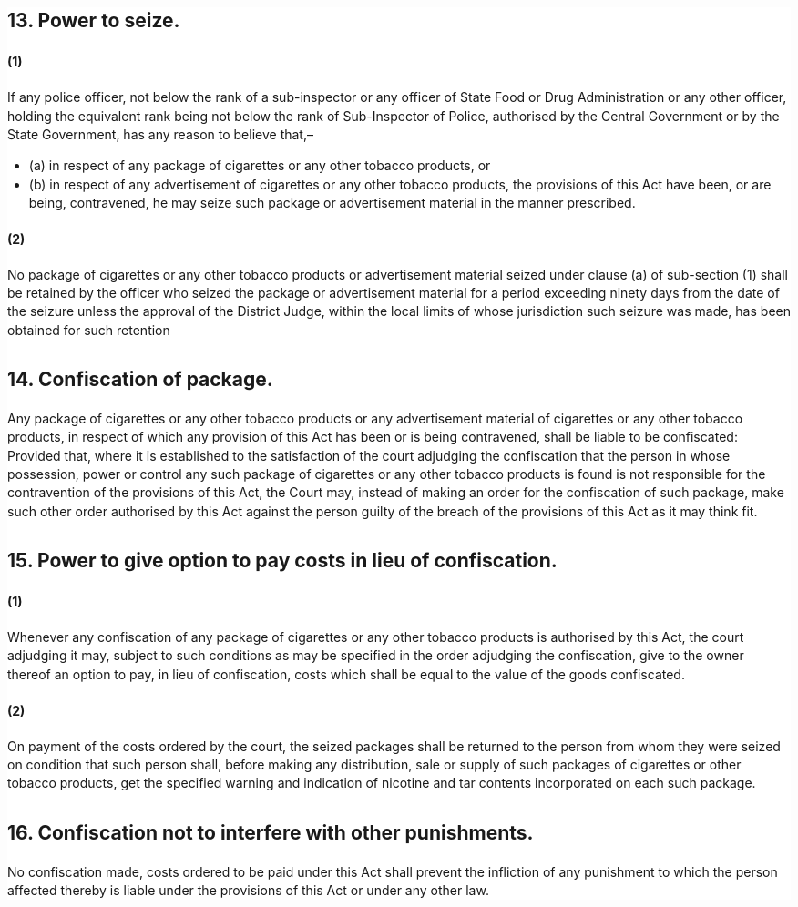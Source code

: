 ## 13. Power to seize.
#### (1)
If any police officer, not below the rank of a sub-inspector or any officer of State Food or Drug Administration or any other officer, holding the equivalent rank being not below the rank of Sub-Inspector of Police, authorised by the Central Government or by the State Government, has any reason to believe that,–
  - (a) in respect of any package of cigarettes or any other tobacco products, or
  - (b) in respect of any advertisement of cigarettes or any other tobacco products, the provisions of this Act have been, or are being, contravened, he may seize such package or advertisement material in the manner prescribed.
#### (2)
No package of cigarettes or any other tobacco products or advertisement material seized under clause (a) of sub-section (1) shall be retained by the officer who seized the package or advertisement material for a period exceeding ninety days from the date of the seizure unless the approval of the District Judge, within the local limits of whose jurisdiction such seizure was made, has been obtained for such retention

## 14. Confiscation of package.
Any package of cigarettes or any other tobacco products or any advertisement material of cigarettes or any other tobacco products, in respect of which any provision of this Act has been or is being contravened, shall be liable to be confiscated:  
Provided that, where it is established to the satisfaction of the court adjudging the confiscation that the person in whose possession, power or control any such package of cigarettes or any other tobacco products is found is not responsible for the contravention of the provisions of this Act, the Court may, instead of making an order for the confiscation of such package, make such other order authorised by this Act against the person guilty of the breach of the provisions of this Act as it may think fit.

## 15. Power to give option to pay costs in lieu of confiscation.
#### (1)
Whenever any confiscation of any package of cigarettes or any other tobacco products is authorised by this Act, the court adjudging it may, subject to such conditions as may be specified in the order adjudging the confiscation, give to the owner thereof an option to pay, in lieu of confiscation, costs which shall be equal to the value of the goods confiscated.
#### (2)
On payment of the costs ordered by the court, the seized packages shall be returned to the person from whom they were seized on condition that such person shall, before making any distribution, sale or supply of such packages of cigarettes or other tobacco products, get the specified warning and indication of nicotine and tar contents incorporated on each such package.

## 16. Confiscation not to interfere with other punishments.
No confiscation made, costs ordered to be paid under this Act shall prevent the infliction of any punishment to which the person affected thereby is liable under the provisions of this Act or under any other law.
